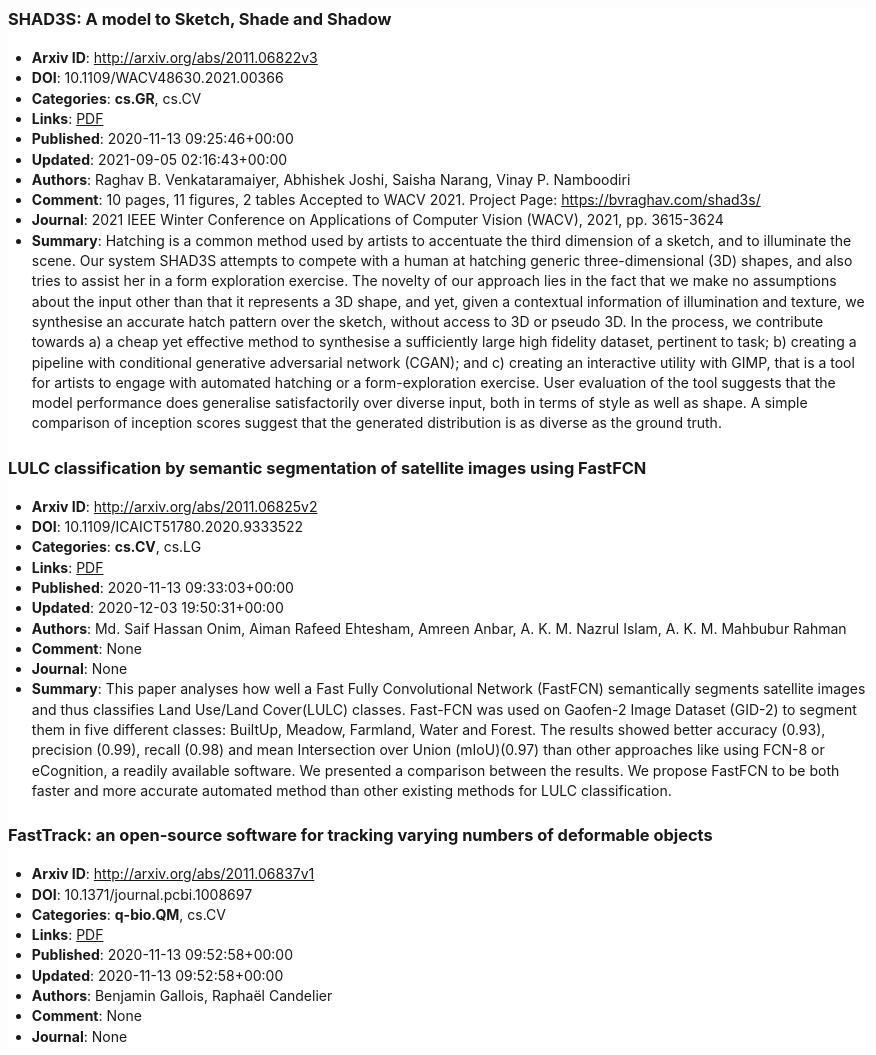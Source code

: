 

### SHAD3S: A model to Sketch, Shade and Shadow
- **Arxiv ID**: http://arxiv.org/abs/2011.06822v3
- **DOI**: 10.1109/WACV48630.2021.00366
- **Categories**: **cs.GR**, cs.CV
- **Links**: [PDF](http://arxiv.org/pdf/2011.06822v3)
- **Published**: 2020-11-13 09:25:46+00:00
- **Updated**: 2021-09-05 02:16:43+00:00
- **Authors**: Raghav B. Venkataramaiyer, Abhishek Joshi, Saisha Narang, Vinay P. Namboodiri
- **Comment**: 10 pages, 11 figures, 2 tables Accepted to WACV 2021. Project Page:
  https://bvraghav.com/shad3s/
- **Journal**: 2021 IEEE Winter Conference on Applications of Computer Vision
  (WACV), 2021, pp. 3615-3624
- **Summary**: Hatching is a common method used by artists to accentuate the third dimension of a sketch, and to illuminate the scene. Our system SHAD3S attempts to compete with a human at hatching generic three-dimensional (3D) shapes, and also tries to assist her in a form exploration exercise. The novelty of our approach lies in the fact that we make no assumptions about the input other than that it represents a 3D shape, and yet, given a contextual information of illumination and texture, we synthesise an accurate hatch pattern over the sketch, without access to 3D or pseudo 3D. In the process, we contribute towards a) a cheap yet effective method to synthesise a sufficiently large high fidelity dataset, pertinent to task; b) creating a pipeline with conditional generative adversarial network (CGAN); and c) creating an interactive utility with GIMP, that is a tool for artists to engage with automated hatching or a form-exploration exercise. User evaluation of the tool suggests that the model performance does generalise satisfactorily over diverse input, both in terms of style as well as shape. A simple comparison of inception scores suggest that the generated distribution is as diverse as the ground truth.



### LULC classification by semantic segmentation of satellite images using FastFCN
- **Arxiv ID**: http://arxiv.org/abs/2011.06825v2
- **DOI**: 10.1109/ICAICT51780.2020.9333522
- **Categories**: **cs.CV**, cs.LG
- **Links**: [PDF](http://arxiv.org/pdf/2011.06825v2)
- **Published**: 2020-11-13 09:33:03+00:00
- **Updated**: 2020-12-03 19:50:31+00:00
- **Authors**: Md. Saif Hassan Onim, Aiman Rafeed Ehtesham, Amreen Anbar, A. K. M. Nazrul Islam, A. K. M. Mahbubur Rahman
- **Comment**: None
- **Journal**: None
- **Summary**: This paper analyses how well a Fast Fully Convolutional Network (FastFCN) semantically segments satellite images and thus classifies Land Use/Land Cover(LULC) classes. Fast-FCN was used on Gaofen-2 Image Dataset (GID-2) to segment them in five different classes: BuiltUp, Meadow, Farmland, Water and Forest. The results showed better accuracy (0.93), precision (0.99), recall (0.98) and mean Intersection over Union (mIoU)(0.97) than other approaches like using FCN-8 or eCognition, a readily available software. We presented a comparison between the results. We propose FastFCN to be both faster and more accurate automated method than other existing methods for LULC classification.



### FastTrack: an open-source software for tracking varying numbers of deformable objects
- **Arxiv ID**: http://arxiv.org/abs/2011.06837v1
- **DOI**: 10.1371/journal.pcbi.1008697
- **Categories**: **q-bio.QM**, cs.CV
- **Links**: [PDF](http://arxiv.org/pdf/2011.06837v1)
- **Published**: 2020-11-13 09:52:58+00:00
- **Updated**: 2020-11-13 09:52:58+00:00
- **Authors**: Benjamin Gallois, Raphaël Candelier
- **Comment**: None
- **Journal**: None